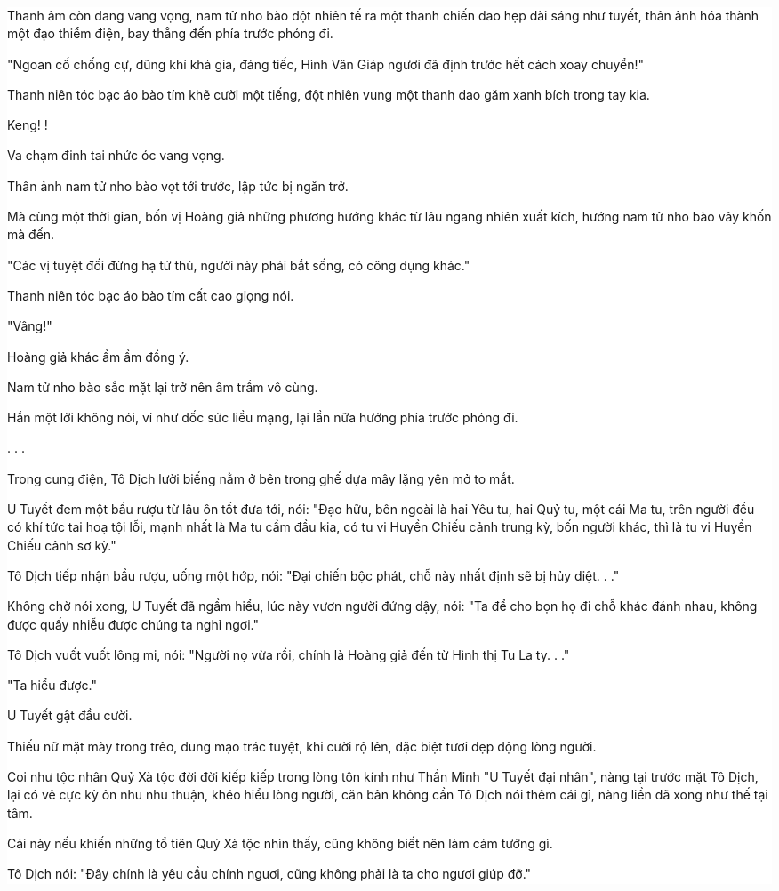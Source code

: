 Thanh âm còn đang vang vọng, nam tử nho bào đột nhiên tế ra một thanh chiến đao hẹp dài sáng như tuyết, thân ảnh hóa thành một đạo thiểm điện, bay thẳng đến phía trước phóng đi.

"Ngoan cố chống cự, dũng khí khả gia, đáng tiếc, Hình Vân Giáp ngươi đã định trước hết cách xoay chuyển!"

Thanh niên tóc bạc áo bào tím khẽ cười một tiếng, đột nhiên vung một thanh dao găm xanh bích trong tay kia.

Keng! !

Va chạm đinh tai nhức óc vang vọng.

Thân ảnh nam tử nho bào vọt tới trước, lập tức bị ngăn trở.

Mà cùng một thời gian, bốn vị Hoàng giả những phương hướng khác từ lâu ngang nhiên xuất kích, hướng nam tử nho bào vây khốn mà đến.

"Các vị tuyệt đối đừng hạ tử thủ, người này phải bắt sống, có công dụng khác."

Thanh niên tóc bạc áo bào tím cất cao giọng nói.

"Vâng!"

Hoàng giả khác ầm ầm đồng ý.

Nam tử nho bào sắc mặt lại trở nên âm trầm vô cùng.

Hắn một lời không nói, ví như dốc sức liều mạng, lại lần nữa hướng phía trước phóng đi.

. . .

Trong cung điện, Tô Dịch lười biếng nằm ở bên trong ghế dựa mây lặng yên mở to mắt.

U Tuyết đem một bầu rượu từ lâu ôn tốt đưa tới, nói: "Đạo hữu, bên ngoài là hai Yêu tu, hai Quỷ tu, một cái Ma tu, trên người đều có khí tức tai hoạ tội lỗi, mạnh nhất là Ma tu cầm đầu kia, có tu vi Huyền Chiếu cảnh trung kỳ, bốn người khác, thì là tu vi Huyền Chiếu cảnh sơ kỳ."

Tô Dịch tiếp nhận bầu rượu, uống một hớp, nói: "Đại chiến bộc phát, chỗ này nhất định sẽ bị hủy diệt. . ."

Không chờ nói xong, U Tuyết đã ngầm hiểu, lúc này vươn người đứng dậy, nói: "Ta để cho bọn họ đi chỗ khác đánh nhau, không được quấy nhiễu được chúng ta nghỉ ngơi."

Tô Dịch vuốt vuốt lông mi, nói: "Người nọ vừa rồi, chính là Hoàng giả đến từ Hình thị Tu La ty. . ."

"Ta hiểu được."

U Tuyết gật đầu cười.

Thiếu nữ mặt mày trong trẻo, dung mạo trác tuyệt, khi cười rộ lên, đặc biệt tươi đẹp động lòng người.

Coi như tộc nhân Quỷ Xà tộc đời đời kiếp kiếp trong lòng tôn kính như Thần Minh "U Tuyết đại nhân", nàng tại trước mặt Tô Dịch, lại có vẻ cực kỳ ôn nhu nhu thuận, khéo hiểu lòng người, căn bản không cần Tô Dịch nói thêm cái gì, nàng liền đã xong như thế tại tâm.

Cái này nếu khiến những tổ tiên Quỷ Xà tộc nhìn thấy, cũng không biết nên làm cảm tưởng gì.

Tô Dịch nói: "Đây chính là yêu cầu chính ngươi, cũng không phải là ta cho ngươi giúp đỡ."

